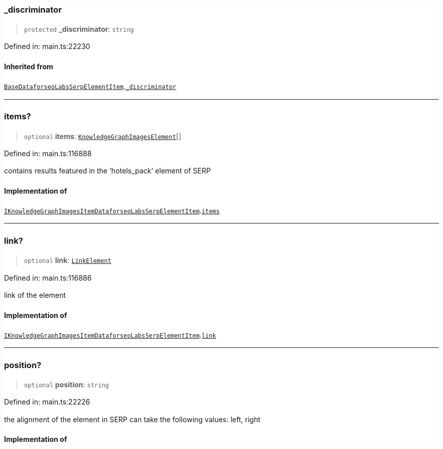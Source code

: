 ### \_discriminator

> `protected` **\_discriminator**: `string`

Defined in: main.ts:22230

#### Inherited from

[`BaseDataforseoLabsSerpElementItem`](BaseDataforseoLabsSerpElementItem.md).[`_discriminator`](BaseDataforseoLabsSerpElementItem.md#_discriminator)

***

### items?

> `optional` **items**: [`KnowledgeGraphImagesElement`](KnowledgeGraphImagesElement.md)[]

Defined in: main.ts:116888

contains results featured in the ‘hotels_pack’ element of SERP

#### Implementation of

[`IKnowledgeGraphImagesItemDataforseoLabsSerpElementItem`](../interfaces/IKnowledgeGraphImagesItemDataforseoLabsSerpElementItem.md).[`items`](../interfaces/IKnowledgeGraphImagesItemDataforseoLabsSerpElementItem.md#items)

***

### link?

> `optional` **link**: [`LinkElement`](LinkElement.md)

Defined in: main.ts:116886

link of the element

#### Implementation of

[`IKnowledgeGraphImagesItemDataforseoLabsSerpElementItem`](../interfaces/IKnowledgeGraphImagesItemDataforseoLabsSerpElementItem.md).[`link`](../interfaces/IKnowledgeGraphImagesItemDataforseoLabsSerpElementItem.md#link)

***

### position?

> `optional` **position**: `string`

Defined in: main.ts:22226

the alignment of the element in SERP
can take the following values:
left, right

#### Implementation of
